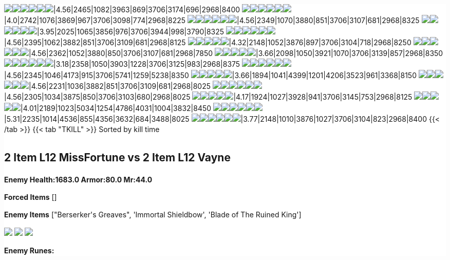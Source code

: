 ![](/item/6695.png)![](/item/3074.png)![](/item/1001.png)![](/item/1055.png)![](/item/1038.png)![](/item/1036.png)|4.56|2465|1082|3963|869|3706|3174|696|2968|8400
![](/item/6695.png)![](/item/6691.png)![](/item/1001.png)![](/item/1053.png)![](/item/1055.png)![](/item/1037.png)|4.0|2742|1076|3869|967|3706|3098|774|2968|8225
![](/item/6695.png)![](/item/6694.png)![](/item/1001.png)![](/item/1053.png)![](/item/1055.png)![](/item/1037.png)|4.56|2349|1070|3880|851|3706|3107|681|2968|8325
![](/item/6695.png)![](/item/3091.png)![](/item/1001.png)![](/item/1053.png)![](/item/1055.png)![](/item/1037.png)|3.95|2025|1065|3856|976|3706|3944|998|3790|8325
![](/item/6695.png)![](/item/6696.png)![](/item/1001.png)![](/item/1053.png)![](/item/1055.png)![](/item/1037.png)|4.56|2395|1062|3882|851|3706|3109|681|2968|8125
![](/item/6695.png)![](/item/3094.png)![](/item/1053.png)![](/item/1055.png)![](/item/1038.png)|4.32|2148|1052|3876|897|3706|3104|718|2968|8250
![](/item/6695.png)![](/item/3179.png)![](/item/1001.png)![](/item/1053.png)![](/item/1055.png)![](/item/1038.png)|4.56|2362|1052|3880|850|3706|3107|681|2968|7850
![](/item/3153.png)![](/item/6696.png)![](/item/1001.png)![](/item/1055.png)![](/item/1038.png)|3.66|2098|1050|3921|1070|3706|3139|857|2968|8350
![](/item/3153.png)![](/item/6691.png)![](/item/1001.png)![](/item/1055.png)![](/item/1037.png)![](/item/1036.png)|3.18|2358|1050|3903|1228|3706|3125|983|2968|8375
![](/item/6695.png)![](/item/3156.png)![](/item/1001.png)![](/item/1053.png)![](/item/1055.png)![](/item/1038.png)|4.56|2345|1046|4173|915|3706|5741|1259|5238|8350
![](/item/3153.png)![](/item/6609.png)![](/item/1001.png)![](/item/1055.png)![](/item/1038.png)|3.66|1894|1041|4399|1201|4206|3523|961|3368|8150
![](/item/6695.png)![](/item/3508.png)![](/item/1001.png)![](/item/1053.png)![](/item/1055.png)![](/item/1037.png)|4.56|2231|1036|3882|851|3706|3109|681|2968|8025
![](/item/6695.png)![](/item/3004.png)![](/item/1001.png)![](/item/1053.png)![](/item/1055.png)![](/item/1037.png)|4.56|2305|1034|3875|850|3706|3103|680|2968|8025
![](/item/3153.png)![](/item/6694.png)![](/item/1001.png)![](/item/1055.png)![](/item/1037.png)|4.17|1924|1027|3928|941|3706|3145|753|2968|8125
![](/item/6695.png)![](/item/6673.png)![](/item/1055.png)![](/item/1038.png)![](/item/3006.png)|4.01|2189|1023|5034|1254|4786|4031|1004|3832|8450
![](/item/6695.png)![](/item/3814.png)![](/item/1001.png)![](/item/1053.png)![](/item/1055.png)![](/item/1037.png)|5.31|2235|1014|4536|855|4356|3632|684|3488|8025
![](/item/6695.png)![](/item/3046.png)![](/item/1053.png)![](/item/1055.png)![](/item/1038.png)![](/item/1036.png)|3.77|2148|1010|3876|1027|3706|3104|823|2968|8400
{{< /tab >}}
{{< tab "TKILL" >}}
Sorted by kill time
## 2 Item L12 MissFortune vs 2 Item L12 Vayne

**Enemy Health:1683.0 Armor:80.0 Mr:44.0**


**Forced Items** []








**Enemy Items** ["Berserker's Greaves", 'Immortal Shieldbow', 'Blade of The Ruined King']





![](/item/3006.png)
![](/item/6673.png)
![](/item/3153.png)



**Enemy Runes:**

